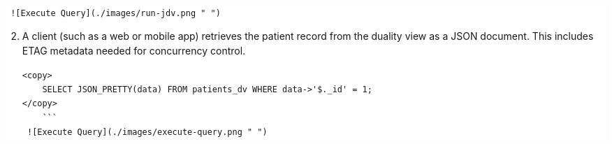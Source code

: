      ![Execute Query](./images/run-jdv.png " ")

2. A client (such as a web or mobile app) retrieves the patient record from the duality view as a JSON document. This includes ETAG metadata needed for concurrency control.

    ```
    <copy>
        SELECT JSON_PRETTY(data) FROM patients_dv WHERE data->'$._id' = 1;
    </copy>
        ```
     ![Execute Query](./images/execute-query.png " ")
